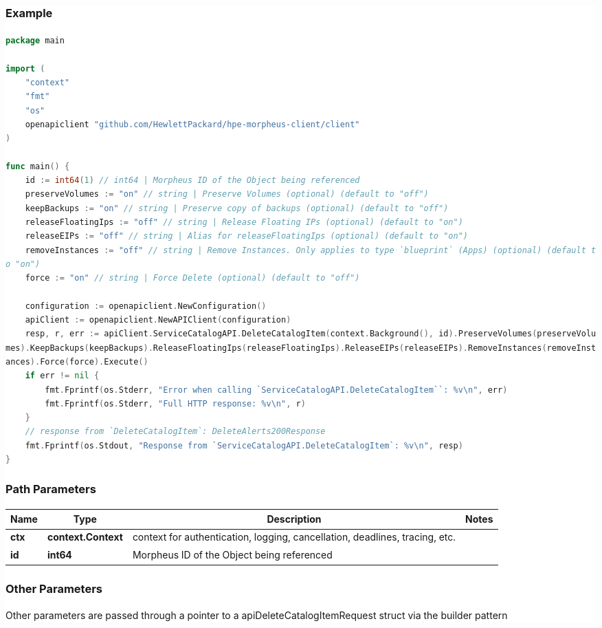 
### Example

```go
package main

import (
	"context"
	"fmt"
	"os"
	openapiclient "github.com/HewlettPackard/hpe-morpheus-client/client"
)

func main() {
	id := int64(1) // int64 | Morpheus ID of the Object being referenced
	preserveVolumes := "on" // string | Preserve Volumes (optional) (default to "off")
	keepBackups := "on" // string | Preserve copy of backups (optional) (default to "off")
	releaseFloatingIps := "off" // string | Release Floating IPs (optional) (default to "on")
	releaseEIPs := "off" // string | Alias for releaseFloatingIps (optional) (default to "on")
	removeInstances := "off" // string | Remove Instances. Only applies to type `blueprint` (Apps) (optional) (default to "on")
	force := "on" // string | Force Delete (optional) (default to "off")

	configuration := openapiclient.NewConfiguration()
	apiClient := openapiclient.NewAPIClient(configuration)
	resp, r, err := apiClient.ServiceCatalogAPI.DeleteCatalogItem(context.Background(), id).PreserveVolumes(preserveVolumes).KeepBackups(keepBackups).ReleaseFloatingIps(releaseFloatingIps).ReleaseEIPs(releaseEIPs).RemoveInstances(removeInstances).Force(force).Execute()
	if err != nil {
		fmt.Fprintf(os.Stderr, "Error when calling `ServiceCatalogAPI.DeleteCatalogItem``: %v\n", err)
		fmt.Fprintf(os.Stderr, "Full HTTP response: %v\n", r)
	}
	// response from `DeleteCatalogItem`: DeleteAlerts200Response
	fmt.Fprintf(os.Stdout, "Response from `ServiceCatalogAPI.DeleteCatalogItem`: %v\n", resp)
}
```

### Path Parameters


Name | Type | Description  | Notes
------------- | ------------- | ------------- | -------------
**ctx** | **context.Context** | context for authentication, logging, cancellation, deadlines, tracing, etc.
**id** | **int64** | Morpheus ID of the Object being referenced | 

### Other Parameters

Other parameters are passed through a pointer to a apiDeleteCatalogItemRequest struct via the builder pattern

